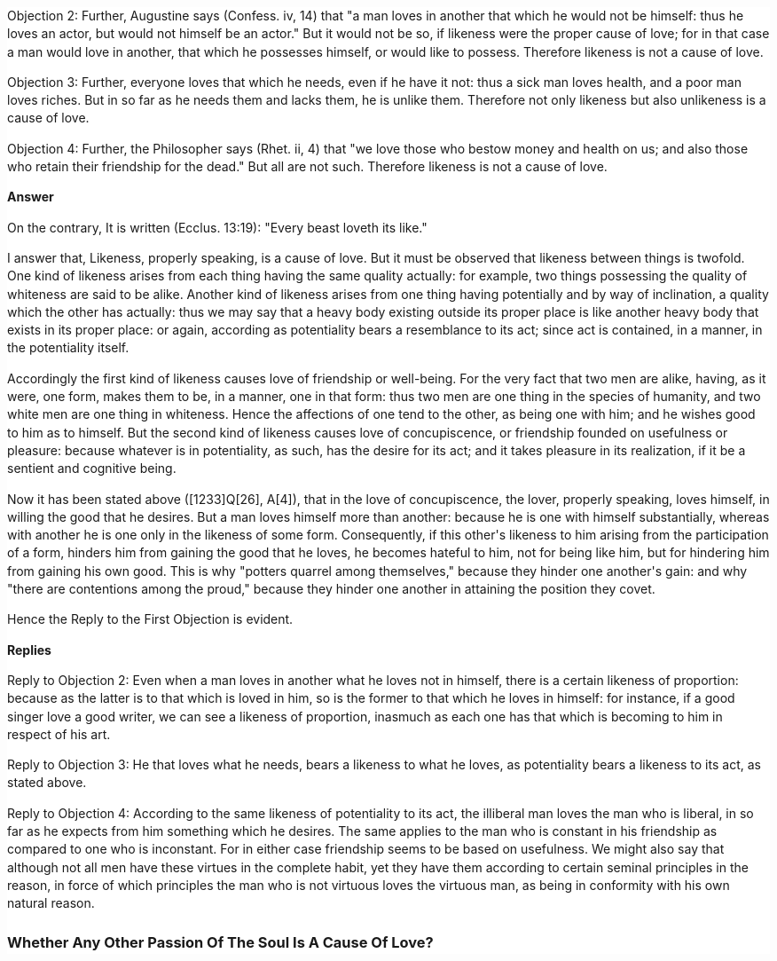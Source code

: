 Objection 2: Further, Augustine says (Confess. iv, 14) that "a man loves in another that which he would not be himself: thus he loves an actor, but would not himself be an actor." But it would not be so, if likeness were the proper cause of love; for in that case a man would love in another, that which he possesses himself, or would like to possess. Therefore likeness is not a cause of love.

Objection 3: Further, everyone loves that which he needs, even if he have it not: thus a sick man loves health, and a poor man loves riches. But in so far as he needs them and lacks them, he is unlike them. Therefore not only likeness but also unlikeness is a cause of love.

Objection 4: Further, the Philosopher says (Rhet. ii, 4) that "we love those who bestow money and health on us; and also those who retain their friendship for the dead." But all are not such. Therefore likeness is not a cause of love.

**Answer**

On the contrary, It is written (Ecclus. 13:19): "Every beast loveth its like."

I answer that, Likeness, properly speaking, is a cause of love. But it must be observed that likeness between things is twofold. One kind of likeness arises from each thing having the same quality actually: for example, two things possessing the quality of whiteness are said to be alike. Another kind of likeness arises from one thing having potentially and by way of inclination, a quality which the other has actually: thus we may say that a heavy body existing outside its proper place is like another heavy body that exists in its proper place: or again, according as potentiality bears a resemblance to its act; since act is contained, in a manner, in the potentiality itself.

Accordingly the first kind of likeness causes love of friendship or well-being. For the very fact that two men are alike, having, as it were, one form, makes them to be, in a manner, one in that form: thus two men are one thing in the species of humanity, and two white men are one thing in whiteness. Hence the affections of one tend to the other, as being one with him; and he wishes good to him as to himself. But the second kind of likeness causes love of concupiscence, or friendship founded on usefulness or pleasure: because whatever is in potentiality, as such, has the desire for its act; and it takes pleasure in its realization, if it be a sentient and cognitive being.

Now it has been stated above ([1233]Q[26], A[4]), that in the love of concupiscence, the lover, properly speaking, loves himself, in willing the good that he desires. But a man loves himself more than another: because he is one with himself substantially, whereas with another he is one only in the likeness of some form. Consequently, if this other's likeness to him arising from the participation of a form, hinders him from gaining the good that he loves, he becomes hateful to him, not for being like him, but for hindering him from gaining his own good. This is why "potters quarrel among themselves," because they hinder one another's gain: and why "there are contentions among the proud," because they hinder one another in attaining the position they covet.

Hence the Reply to the First Objection is evident.

**Replies**

Reply to Objection 2: Even when a man loves in another what he loves not in himself, there is a certain likeness of proportion: because as the latter is to that which is loved in him, so is the former to that which he loves in himself: for instance, if a good singer love a good writer, we can see a likeness of proportion, inasmuch as each one has that which is becoming to him in respect of his art.

Reply to Objection 3: He that loves what he needs, bears a likeness to what he loves, as potentiality bears a likeness to its act, as stated above.

Reply to Objection 4: According to the same likeness of potentiality to its act, the illiberal man loves the man who is liberal, in so far as he expects from him something which he desires. The same applies to the man who is constant in his friendship as compared to one who is inconstant. For in either case friendship seems to be based on usefulness. We might also say that although not all men have these virtues in the complete habit, yet they have them according to certain seminal principles in the reason, in force of which principles the man who is not virtuous loves the virtuous man, as being in conformity with his own natural reason.
### Whether Any Other Passion Of The Soul Is A Cause Of Love?
